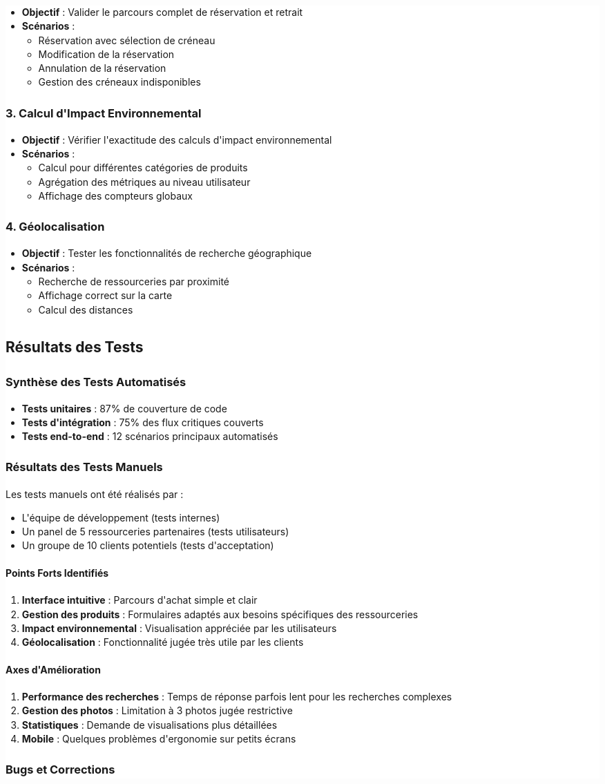 - **Objectif** : Valider le parcours complet de réservation et retrait
- **Scénarios** :
  - Réservation avec sélection de créneau
  - Modification de la réservation
  - Annulation de la réservation
  - Gestion des créneaux indisponibles

### 3. Calcul d'Impact Environnemental

- **Objectif** : Vérifier l'exactitude des calculs d'impact environnemental
- **Scénarios** :
  - Calcul pour différentes catégories de produits
  - Agrégation des métriques au niveau utilisateur
  - Affichage des compteurs globaux

### 4. Géolocalisation

- **Objectif** : Tester les fonctionnalités de recherche géographique
- **Scénarios** :
  - Recherche de ressourceries par proximité
  - Affichage correct sur la carte
  - Calcul des distances

## Résultats des Tests

### Synthèse des Tests Automatisés

- **Tests unitaires** : 87% de couverture de code
- **Tests d'intégration** : 75% des flux critiques couverts
- **Tests end-to-end** : 12 scénarios principaux automatisés

### Résultats des Tests Manuels

Les tests manuels ont été réalisés par :
- L'équipe de développement (tests internes)
- Un panel de 5 ressourceries partenaires (tests utilisateurs)
- Un groupe de 10 clients potentiels (tests d'acceptation)

#### Points Forts Identifiés

1. **Interface intuitive** : Parcours d'achat simple et clair
2. **Gestion des produits** : Formulaires adaptés aux besoins spécifiques des ressourceries
3. **Impact environnemental** : Visualisation appréciée par les utilisateurs
4. **Géolocalisation** : Fonctionnalité jugée très utile par les clients

#### Axes d'Amélioration

1. **Performance des recherches** : Temps de réponse parfois lent pour les recherches complexes
2. **Gestion des photos** : Limitation à 3 photos jugée restrictive
3. **Statistiques** : Demande de visualisations plus détaillées
4. **Mobile** : Quelques problèmes d'ergonomie sur petits écrans

### Bugs et Corrections
